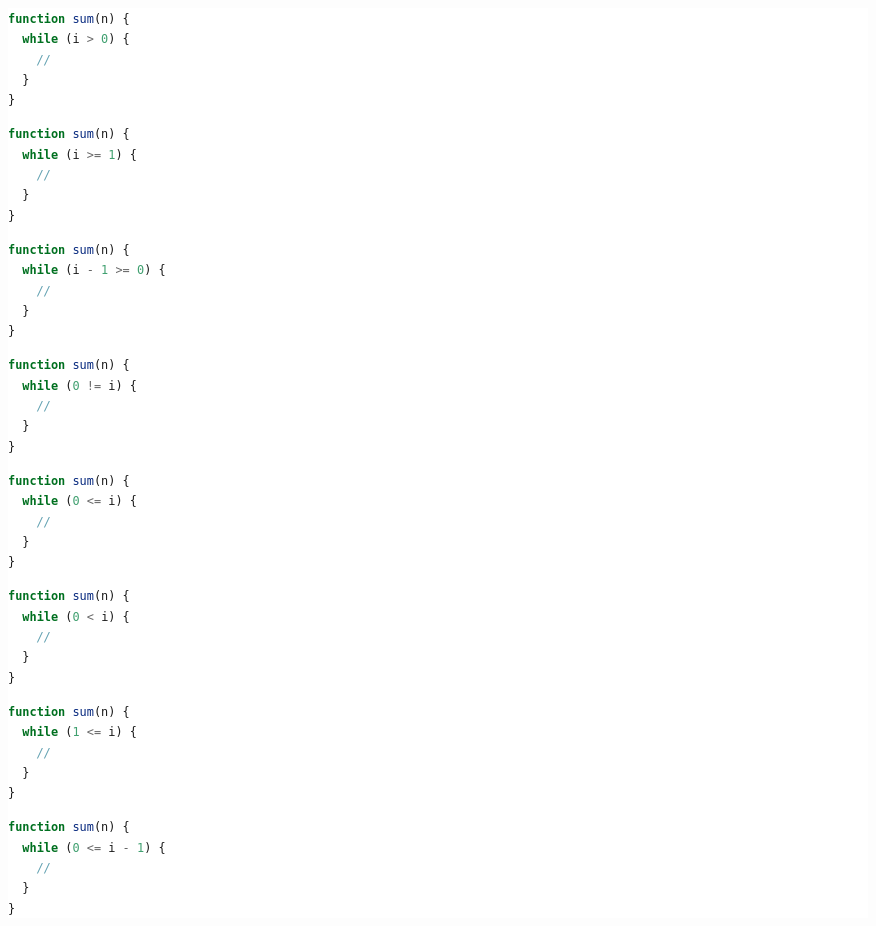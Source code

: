 ```js
function sum(n) {
  while (i > 0) {
    //
  }
}
```

```js
function sum(n) {
  while (i >= 1) {
    //
  }
}
```

```js
function sum(n) {
  while (i - 1 >= 0) {
    //
  }
}
```

```js
function sum(n) {
  while (0 != i) {
    //
  }
}
```

```js
function sum(n) {
  while (0 <= i) {
    //
  }
}
```

```js
function sum(n) {
  while (0 < i) {
    //
  }
}
```

```js
function sum(n) {
  while (1 <= i) {
    //
  }
}
```

```js
function sum(n) {
  while (0 <= i - 1) {
    //
  }
}
```
